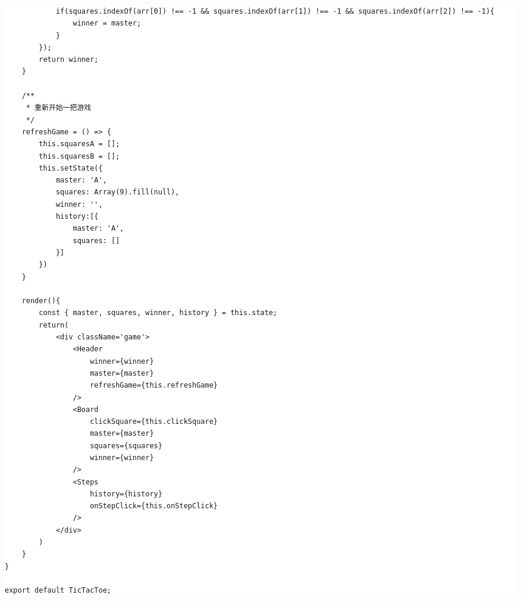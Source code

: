 ```
            if(squares.indexOf(arr[0]) !== -1 && squares.indexOf(arr[1]) !== -1 && squares.indexOf(arr[2]) !== -1){
                winner = master;
            }
        });
        return winner;
    }

    /**
     * 重新开始一把游戏
     */
    refreshGame = () => {
        this.squaresA = [];
        this.squaresB = [];
        this.setState({
            master: 'A',
            squares: Array(9).fill(null),
            winner: '',
            history:[{
                master: 'A',
                squares: []
            }]
        })
    }

    render(){
        const { master, squares, winner, history } = this.state;
        return(
            <div className='game'>
                <Header
                    winner={winner}
                    master={master}
                    refreshGame={this.refreshGame}
                />
                <Board
                    clickSquare={this.clickSquare}
                    master={master}
                    squares={squares}
                    winner={winner}
                />
                <Steps
                    history={history}
                    onStepClick={this.onStepClick}
                />
            </div>
        )
    }
}

export default TicTacToe;
```
